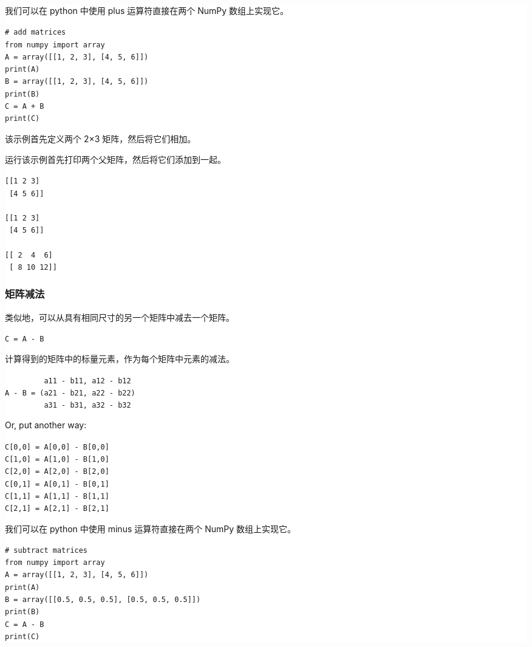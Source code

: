 我们可以在 python 中使用 plus 运算符直接在两个 NumPy 数组上实现它。

```
# add matrices
from numpy import array
A = array([[1, 2, 3], [4, 5, 6]])
print(A)
B = array([[1, 2, 3], [4, 5, 6]])
print(B)
C = A + B
print(C)
```

该示例首先定义两个 2×3 矩阵，然后将它们相加。

运行该示例首先打印两个父矩阵，然后将它们添加到一起。

```
[[1 2 3]
 [4 5 6]]

[[1 2 3]
 [4 5 6]]

[[ 2  4  6]
 [ 8 10 12]]
```

### 矩阵减法

类似地，可以从具有相同尺寸的另一个矩阵中减去一个矩阵。

```
C = A - B
```

计算得到的矩阵中的标量元素，作为每个矩阵中元素的减法。

```
         a11 - b11, a12 - b12
A - B = (a21 - b21, a22 - b22)
         a31 - b31, a32 - b32
```

Or, put another way:

```
C[0,0] = A[0,0] - B[0,0]
C[1,0] = A[1,0] - B[1,0]
C[2,0] = A[2,0] - B[2,0]
C[0,1] = A[0,1] - B[0,1]
C[1,1] = A[1,1] - B[1,1]
C[2,1] = A[2,1] - B[2,1]
```

我们可以在 python 中使用 minus 运算符直接在两个 NumPy 数组上实现它。

```
# subtract matrices
from numpy import array
A = array([[1, 2, 3], [4, 5, 6]])
print(A)
B = array([[0.5, 0.5, 0.5], [0.5, 0.5, 0.5]])
print(B)
C = A - B
print(C)
```
